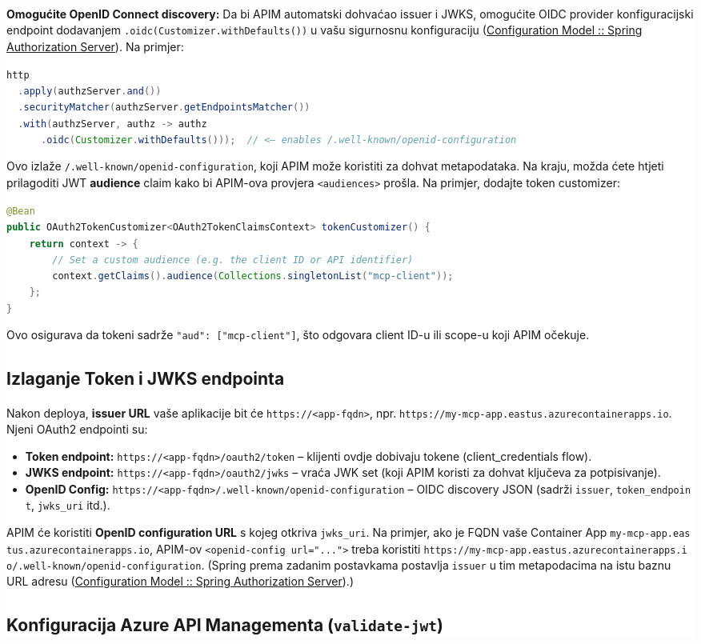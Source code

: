 **Omogućite OpenID Connect discovery:** Da bi APIM automatski dohvaćao issuer i JWKS, omogućite OIDC provider konfiguracijski endpoint dodavanjem `.oidc(Customizer.withDefaults())` u vašu sigurnosnu konfiguraciju ([Configuration Model :: Spring Authorization Server](https://docs.spring.io/spring-authorization-server/reference/configuration-model.html#:~:text=.securityMatcher%28authorizationServerConfigurer.getEndpointsMatcher%28%29%29%20.with%28authorizationServerConfigurer%2C%20%28authorizationServer%29%20,%29%3B%20return%20http.build)). Na primjer:

```java
http
  .apply(authzServer.and())
  .securityMatcher(authzServer.getEndpointsMatcher())
  .with(authzServer, authz -> authz
      .oidc(Customizer.withDefaults()));  // <– enables /.well-known/openid-configuration
```

Ovo izlaže `/.well-known/openid-configuration`, koji APIM može koristiti za dohvat metapodataka. Na kraju, možda ćete htjeti prilagoditi JWT **audience** claim kako bi APIM-ova provjera `<audiences>` prošla. Na primjer, dodajte token customizer:

```java
@Bean
public OAuth2TokenCustomizer<OAuth2TokenClaimsContext> tokenCustomizer() {
    return context -> {
        // Set a custom audience (e.g. the client ID or API identifier)
        context.getClaims().audience(Collections.singletonList("mcp-client"));
    };
}
```

Ovo osigurava da tokeni sadrže `"aud": ["mcp-client"]`, što odgovara client ID-u ili scope-u koji APIM očekuje.

## Izlaganje Token i JWKS endpointa

Nakon deploya, **issuer URL** vaše aplikacije bit će `https://<app-fqdn>`, npr. `https://my-mcp-app.eastus.azurecontainerapps.io`. Njeni OAuth2 endpointi su:

- **Token endpoint:** `https://<app-fqdn>/oauth2/token` – klijenti ovdje dobivaju tokene (client_credentials flow).
- **JWKS endpoint:** `https://<app-fqdn>/oauth2/jwks` – vraća JWK set (koji APIM koristi za dohvat ključeva za potpisivanje).
- **OpenID Config:** `https://<app-fqdn>/.well-known/openid-configuration` – OIDC discovery JSON (sadrži `issuer`, `token_endpoint`, `jwks_uri` itd.).

APIM će koristiti **OpenID configuration URL** s kojeg otkriva `jwks_uri`. Na primjer, ako je FQDN vaše Container App `my-mcp-app.eastus.azurecontainerapps.io`, APIM-ov `<openid-config url="...">` treba koristiti `https://my-mcp-app.eastus.azurecontainerapps.io/.well-known/openid-configuration`. (Spring prema zadanim postavkama postavlja `issuer` u tim metapodacima na istu baznu URL adresu ([Configuration Model :: Spring Authorization Server](https://docs.spring.io/spring-authorization-server/reference/configuration-model.html#:~:text=public%20static%20Builder%20builder%28%29%20,oauth2%2Fauthorize)).)

## Konfiguracija Azure API Managementa (`validate-jwt`)
